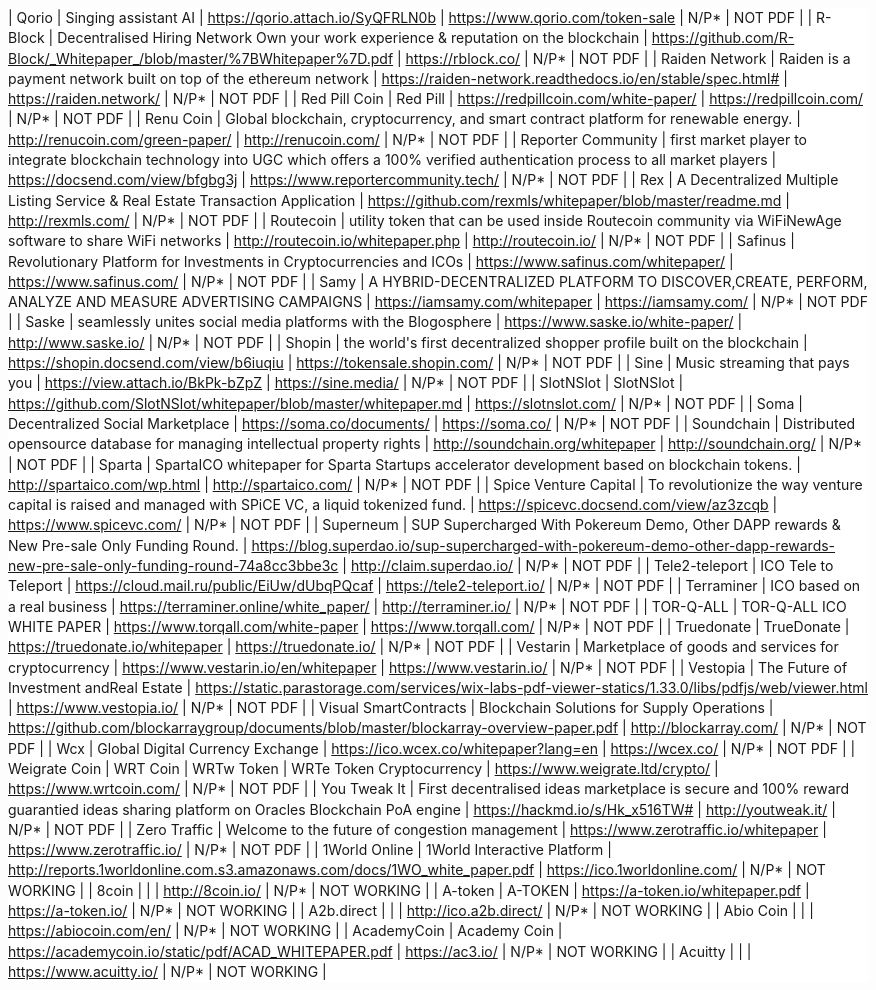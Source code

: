 | Qorio | Singing assistant AI | https://qorio.attach.io/SyQFRLN0b | https://www.qorio.com/token-sale | N/P* | NOT PDF |
| R-Block | Decentralised Hiring Network Own your work experience & reputation on the blockchain | https://github.com/R-Block/_Whitepaper_/blob/master/%7BWhitepaper%7D.pdf | https://rblock.co/ | N/P* | NOT PDF |
| Raiden Network | Raiden is a payment network built on top of the ethereum network | https://raiden-network.readthedocs.io/en/stable/spec.html# | https://raiden.network/ | N/P* | NOT PDF |
| Red Pill Coin | Red Pill | https://redpillcoin.com/white-paper/ | https://redpillcoin.com/ | N/P* | NOT PDF |
| Renu Coin | Global blockchain, cryptocurrency, and smart contract platform for renewable energy. | http://renucoin.com/green-paper/ | http://renucoin.com/ | N/P* | NOT PDF |
| Reporter Community | first market player to integrate blockchain technology into UGC which offers a 100% verified authentication process to all market players | https://docsend.com/view/bfgbg3j | https://www.reportercommunity.tech/ | N/P* | NOT PDF |
| Rex | A Decentralized Multiple Listing Service & Real Estate Transaction Application | https://github.com/rexmls/whitepaper/blob/master/readme.md | http://rexmls.com/ | N/P* | NOT PDF |
| Routecoin | utility token that can be used inside Routecoin community via WiFiNewAge software to share WiFi networks | http://routecoin.io/whitepaper.php | http://routecoin.io/ | N/P* | NOT PDF |
| Safinus | Revolutionary Platform for Investments in Cryptocurrencies and ICOs | https://www.safinus.com/whitepaper/ | https://www.safinus.com/ | N/P* | NOT PDF |
| Samy | A HYBRID-DECENTRALIZED PLATFORM TO DISCOVER,CREATE, PERFORM, ANALYZE AND MEASURE ADVERTISING CAMPAIGNS | https://iamsamy.com/whitepaper | https://iamsamy.com/ | N/P* | NOT PDF |
| Saske | seamlessly unites social media platforms with the Blogosphere | https://www.saske.io/white-paper/ | http://www.saske.io/ | N/P* | NOT PDF |
| Shopin | the world's first decentralized shopper profile built on the blockchain | https://shopin.docsend.com/view/b6iuqiu | https://tokensale.shopin.com/ | N/P* | NOT PDF |
| Sine | Music streaming that pays you | https://view.attach.io/BkPk-bZpZ | https://sine.media/ | N/P* | NOT PDF |
| SlotNSlot | SlotNSlot | https://github.com/SlotNSlot/whitepaper/blob/master/whitepaper.md | https://slotnslot.com/ | N/P* | NOT PDF |
| Soma | Decentralized Social Marketplace | https://soma.co/documents/ | https://soma.co/ | N/P* | NOT PDF |
| Soundchain | Distributed opensource database for managing intellectual property rights | http://soundchain.org/whitepaper | http://soundchain.org/ | N/P* | NOT PDF |
| Sparta | SpartaICO whitepaper for Sparta Startups accelerator development based on blockchain tokens. | http://spartaico.com/wp.html | http://spartaico.com/ | N/P* | NOT PDF |
| Spice Venture Capital | To revolutionize the way venture capital is raised and managed with SPiCE VC, a liquid tokenized fund. | https://spicevc.docsend.com/view/az3zcqb | https://www.spicevc.com/ | N/P* | NOT PDF |
| Superneum | SUP Supercharged With Pokereum Demo, Other DAPP rewards & New Pre-sale Only Funding Round. | https://blog.superdao.io/sup-supercharged-with-pokereum-demo-other-dapp-rewards-new-pre-sale-only-funding-round-74a8cc3bbe3c | http://claim.superdao.io/ | N/P* | NOT PDF |
| Tele2-teleport | ICO Tele to Teleport | https://cloud.mail.ru/public/EiUw/dUbqPQcaf | https://tele2-teleport.io/ | N/P* | NOT PDF |
| Terraminer | ICO based on a real business | https://terraminer.online/white_paper/ | http://terraminer.io/ | N/P* | NOT PDF |
| TOR-Q-ALL | TOR-Q-ALL ICO WHITE PAPER | https://www.torqall.com/white-paper | https://www.torqall.com/ | N/P* | NOT PDF |
| Truedonate | TrueDonate | https://truedonate.io/whitepaper | https://truedonate.io/ | N/P* | NOT PDF |
| Vestarin | Marketplace of goods and services for cryptocurrency | https://www.vestarin.io/en/whitepaper | https://www.vestarin.io/ | N/P* | NOT PDF |
| Vestopia | The Future of Investment andReal Estate | https://static.parastorage.com/services/wix-labs-pdf-viewer-statics/1.33.0/libs/pdfjs/web/viewer.html | https://www.vestopia.io/ | N/P* | NOT PDF |
| Visual SmartContracts | Blockchain Solutions for Supply Operations | https://github.com/blockarraygroup/documents/blob/master/blockarray-overview-paper.pdf | http://blockarray.com/ | N/P* | NOT PDF |
| Wcx | Global Digital Currency Exchange | https://ico.wcex.co/whitepaper?lang=en | https://wcex.co/ | N/P* | NOT PDF |
| Weigrate Coin | WRT Coin | WRTw Token | WRTe Token Cryptocurrency | https://www.weigrate.ltd/crypto/ | https://www.wrtcoin.com/ | N/P* | NOT PDF |
| You Tweak It | First decentralised ideas marketplace is secure and 100% reward guarantied ideas sharing platform on Oracles Blockchain PoA engine | https://hackmd.io/s/Hk_x516TW# | http://youtweak.it/ | N/P* | NOT PDF |
| Zero Traffic | Welcome to the future of congestion management | https://www.zerotraffic.io/whitepaper | https://www.zerotraffic.io/ | N/P* | NOT PDF |
| 1World Online | 1World Interactive Platform | http://reports.1worldonline.com.s3.amazonaws.com/docs/1WO_white_paper.pdf | https://ico.1worldonline.com/ | N/P* | NOT WORKING |
| 8coin |  |  | http://8coin.io/ | N/P* | NOT WORKING |
| A-token | A-TOKEN | https://a-token.io/whitepaper.pdf | https://a-token.io/ | N/P* | NOT WORKING |
| A2b.direct |  |  | http://ico.a2b.direct/ | N/P* | NOT WORKING |
| Abio Coin |  |  | https://abiocoin.com/en/ | N/P* | NOT WORKING |
| AcademyCoin | Academy Coin | https://academycoin.io/static/pdf/ACAD_WHITEPAPER.pdf | https://ac3.io/ | N/P* | NOT WORKING |
| Acuitty |  |  | https://www.acuitty.io/ | N/P* | NOT WORKING |